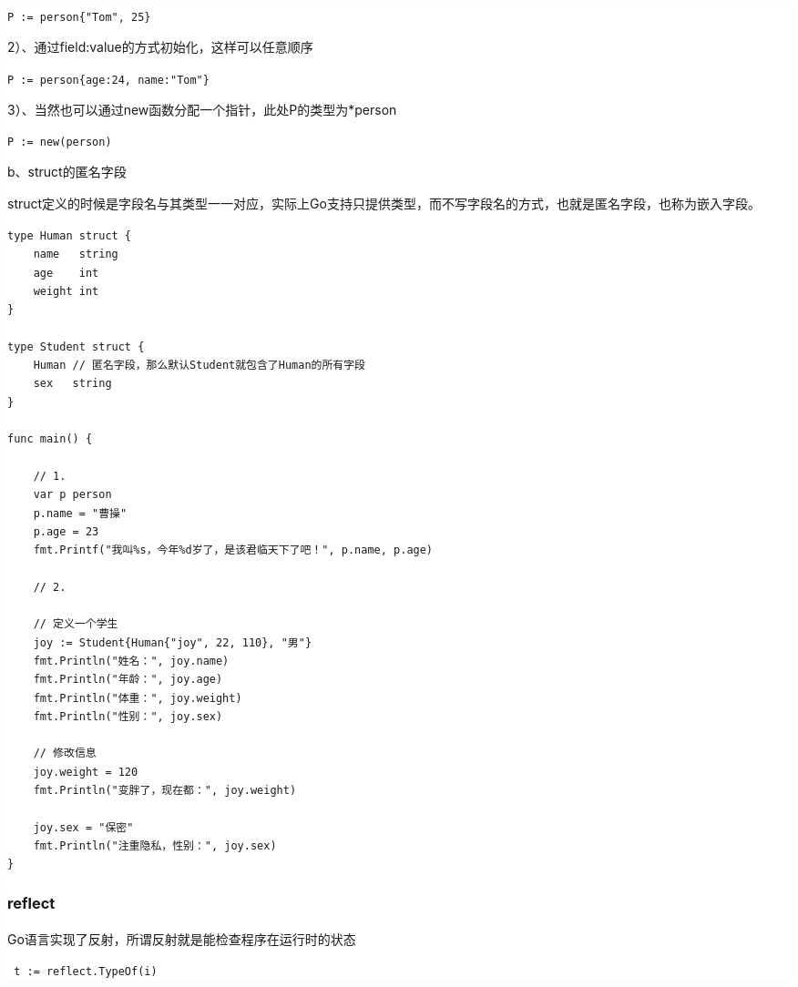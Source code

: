 	P := person{"Tom", 25}


2）、通过field:value的方式初始化，这样可以任意顺序

	P := person{age:24, name:"Tom"}


3）、当然也可以通过new函数分配一个指针，此处P的类型为*person

	P := new(person)


b、struct的匿名字段

struct定义的时候是字段名与其类型一一对应，实际上Go支持只提供类型，而不写字段名的方式，也就是匿名字段，也称为嵌入字段。

	type Human struct {
		name   string
		age    int
		weight int
	}
	
	type Student struct {
		Human // 匿名字段，那么默认Student就包含了Human的所有字段
		sex   string
	}

	func main() {
	
		// 1.
		var p person
		p.name = "曹操"
		p.age = 23
		fmt.Printf("我叫%s，今年%d岁了，是该君临天下了吧！", p.name, p.age)
	
		// 2.
	
		// 定义一个学生
		joy := Student{Human{"joy", 22, 110}, "男"}
		fmt.Println("姓名：", joy.name)
		fmt.Println("年龄：", joy.age)
		fmt.Println("体重：", joy.weight)
		fmt.Println("性别：", joy.sex)
	
		// 修改信息
		joy.weight = 120
		fmt.Println("变胖了，现在都：", joy.weight)
	
		joy.sex = "保密"
		fmt.Println("注重隐私，性别：", joy.sex)
	}



### reflect

Go语言实现了反射，所谓反射就是能检查程序在运行时的状态

 	 t := reflect.TypeOf(i)
